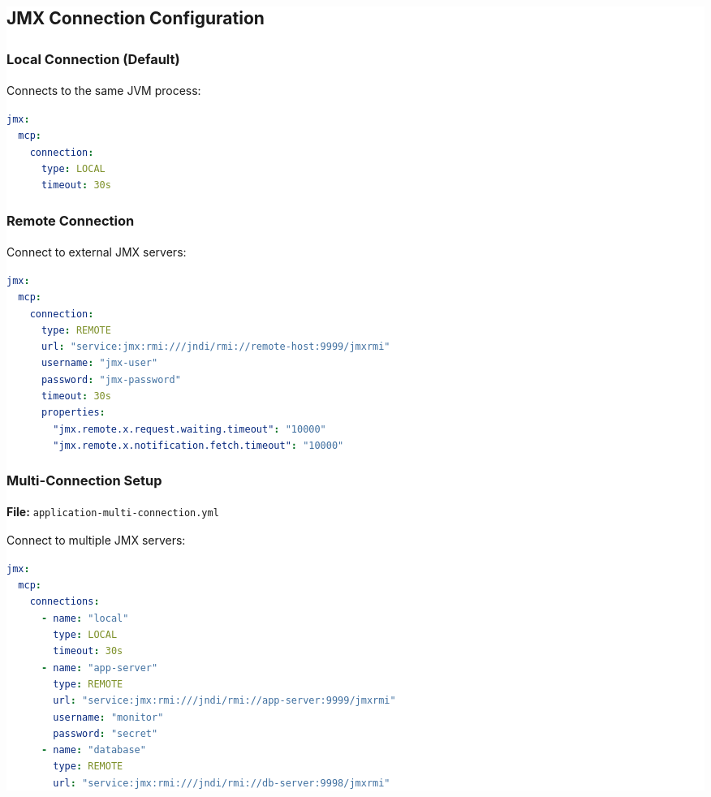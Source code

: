 ## JMX Connection Configuration

### Local Connection (Default)

Connects to the same JVM process:

```yaml
jmx:
  mcp:
    connection:
      type: LOCAL
      timeout: 30s
```

### Remote Connection

Connect to external JMX servers:

```yaml
jmx:
  mcp:
    connection:
      type: REMOTE
      url: "service:jmx:rmi:///jndi/rmi://remote-host:9999/jmxrmi"
      username: "jmx-user"
      password: "jmx-password"
      timeout: 30s
      properties:
        "jmx.remote.x.request.waiting.timeout": "10000"
        "jmx.remote.x.notification.fetch.timeout": "10000"
```

### Multi-Connection Setup

**File:** `application-multi-connection.yml`

Connect to multiple JMX servers:

```yaml
jmx:
  mcp:
    connections:
      - name: "local"
        type: LOCAL
        timeout: 30s
      - name: "app-server"
        type: REMOTE
        url: "service:jmx:rmi:///jndi/rmi://app-server:9999/jmxrmi"
        username: "monitor"
        password: "secret"
      - name: "database"
        type: REMOTE
        url: "service:jmx:rmi:///jndi/rmi://db-server:9998/jmxrmi"
```
